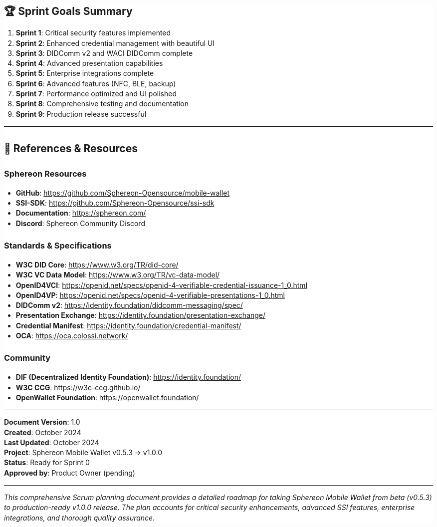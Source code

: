 ## 🏆 Sprint Goals Summary

1. **Sprint 1**: Critical security features implemented
2. **Sprint 2**: Enhanced credential management with beautiful UI
3. **Sprint 3**: DIDComm v2 and WACI DIDComm complete
4. **Sprint 4**: Advanced presentation capabilities
5. **Sprint 5**: Enterprise integrations complete
6. **Sprint 6**: Advanced features (NFC, BLE, backup)
7. **Sprint 7**: Performance optimized and UI polished
8. **Sprint 8**: Comprehensive testing and documentation
9. **Sprint 9**: Production release successful

---

## 📖 References & Resources

### Sphereon Resources
- **GitHub**: https://github.com/Sphereon-Opensource/mobile-wallet
- **SSI-SDK**: https://github.com/Sphereon-Opensource/ssi-sdk
- **Documentation**: https://sphereon.com/
- **Discord**: Sphereon Community Discord

### Standards & Specifications
- **W3C DID Core**: https://www.w3.org/TR/did-core/
- **W3C VC Data Model**: https://www.w3.org/TR/vc-data-model/
- **OpenID4VCI**: https://openid.net/specs/openid-4-verifiable-credential-issuance-1_0.html
- **OpenID4VP**: https://openid.net/specs/openid-4-verifiable-presentations-1_0.html
- **DIDComm v2**: https://identity.foundation/didcomm-messaging/spec/
- **Presentation Exchange**: https://identity.foundation/presentation-exchange/
- **Credential Manifest**: https://identity.foundation/credential-manifest/
- **OCA**: https://oca.colossi.network/

### Community
- **DIF (Decentralized Identity Foundation)**: https://identity.foundation/
- **W3C CCG**: https://w3c-ccg.github.io/
- **OpenWallet Foundation**: https://openwallet.foundation/

---

**Document Version**: 1.0  
**Created**: October 2024  
**Last Updated**: October 2024  
**Project**: Sphereon Mobile Wallet v0.5.3 → v1.0.0  
**Status**: Ready for Sprint 0  
**Approved by**: Product Owner (pending)

---

*This comprehensive Scrum planning document provides a detailed roadmap for taking Sphereon Mobile Wallet from beta (v0.5.3) to production-ready v1.0.0 release. The plan accounts for critical security enhancements, advanced SSI features, enterprise integrations, and thorough quality assurance.*
